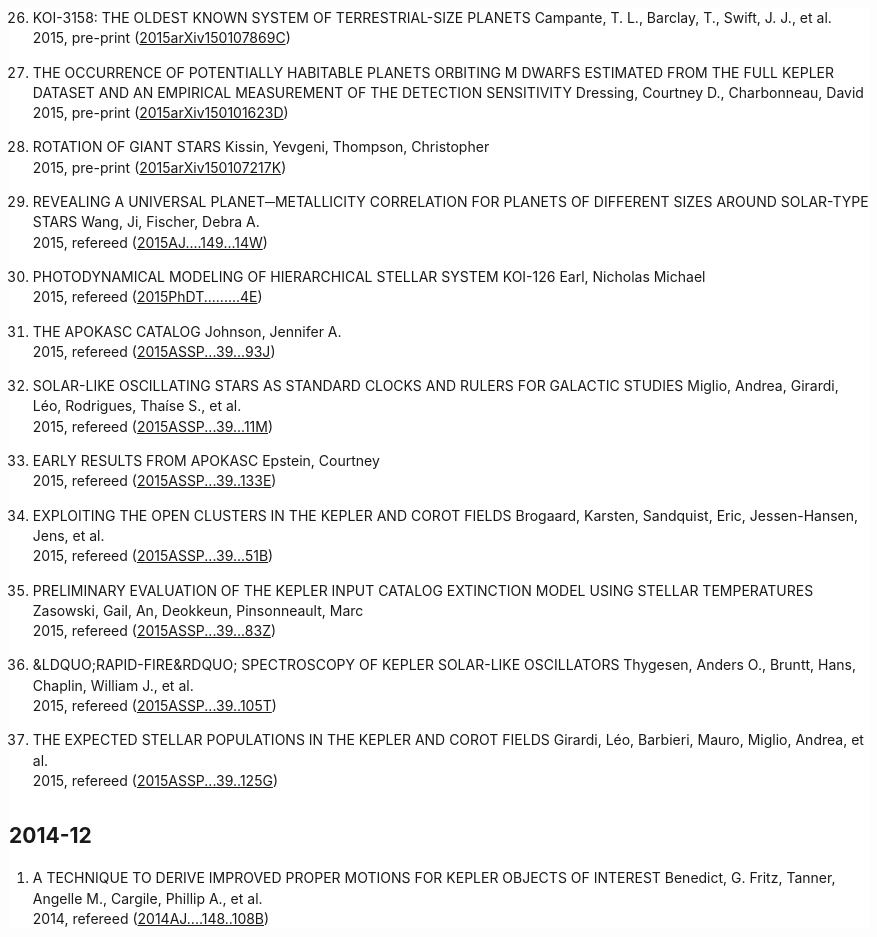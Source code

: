 26. KOI-3158: THE OLDEST KNOWN SYSTEM OF TERRESTRIAL-SIZE PLANETS
Campante, T. L., Barclay, T., Swift, J. J., et al.    
2015, pre-print ([2015arXiv150107869C](http://adsabs.harvard.edu/abs/2015arXiv150107869C))  

27. THE OCCURRENCE OF POTENTIALLY HABITABLE PLANETS ORBITING M DWARFS ESTIMATED FROM THE FULL KEPLER DATASET AND AN EMPIRICAL MEASUREMENT OF THE DETECTION SENSITIVITY
Dressing, Courtney D., Charbonneau, David    
2015, pre-print ([2015arXiv150101623D](http://adsabs.harvard.edu/abs/2015arXiv150101623D))  

28. ROTATION OF GIANT STARS
Kissin, Yevgeni, Thompson, Christopher    
2015, pre-print ([2015arXiv150107217K](http://adsabs.harvard.edu/abs/2015arXiv150107217K))  

29. REVEALING A UNIVERSAL PLANET─METALLICITY CORRELATION FOR PLANETS OF DIFFERENT SIZES AROUND SOLAR-TYPE STARS
Wang, Ji, Fischer, Debra A.    
2015, refereed ([2015AJ....149...14W](http://adsabs.harvard.edu/abs/2015AJ....149...14W))  

30. PHOTODYNAMICAL MODELING OF HIERARCHICAL STELLAR SYSTEM KOI-126
Earl, Nicholas Michael    
2015, refereed ([2015PhDT.........4E](http://adsabs.harvard.edu/abs/2015PhDT.........4E))  

31. THE APOKASC CATALOG
Johnson, Jennifer A.    
2015, refereed ([2015ASSP...39...93J](http://adsabs.harvard.edu/abs/2015ASSP...39...93J))  

32. SOLAR-LIKE OSCILLATING STARS AS STANDARD CLOCKS AND RULERS FOR GALACTIC STUDIES
Miglio, Andrea, Girardi, Léo, Rodrigues, Thaíse S., et al.    
2015, refereed ([2015ASSP...39...11M](http://adsabs.harvard.edu/abs/2015ASSP...39...11M))  

33. EARLY RESULTS FROM APOKASC
Epstein, Courtney    
2015, refereed ([2015ASSP...39..133E](http://adsabs.harvard.edu/abs/2015ASSP...39..133E))  

34. EXPLOITING THE OPEN CLUSTERS IN THE KEPLER AND COROT FIELDS
Brogaard, Karsten, Sandquist, Eric, Jessen-Hansen, Jens, et al.    
2015, refereed ([2015ASSP...39...51B](http://adsabs.harvard.edu/abs/2015ASSP...39...51B))  

35. PRELIMINARY EVALUATION OF THE KEPLER INPUT CATALOG EXTINCTION MODEL USING STELLAR TEMPERATURES
Zasowski, Gail, An, Deokkeun, Pinsonneault, Marc    
2015, refereed ([2015ASSP...39...83Z](http://adsabs.harvard.edu/abs/2015ASSP...39...83Z))  

36. &LDQUO;RAPID-FIRE&RDQUO; SPECTROSCOPY OF KEPLER SOLAR-LIKE OSCILLATORS
Thygesen, Anders O., Bruntt, Hans, Chaplin, William J., et al.    
2015, refereed ([2015ASSP...39..105T](http://adsabs.harvard.edu/abs/2015ASSP...39..105T))  

37. THE EXPECTED STELLAR POPULATIONS IN THE KEPLER AND COROT FIELDS
Girardi, Léo, Barbieri, Mauro, Miglio, Andrea, et al.    
2015, refereed ([2015ASSP...39..125G](http://adsabs.harvard.edu/abs/2015ASSP...39..125G))  


2014-12
-------

1. A TECHNIQUE TO DERIVE IMPROVED PROPER MOTIONS FOR KEPLER OBJECTS OF INTEREST
Benedict, G. Fritz, Tanner, Angelle M., Cargile, Phillip A., et al.    
2014, refereed ([2014AJ....148..108B](http://adsabs.harvard.edu/abs/2014AJ....148..108B))  
